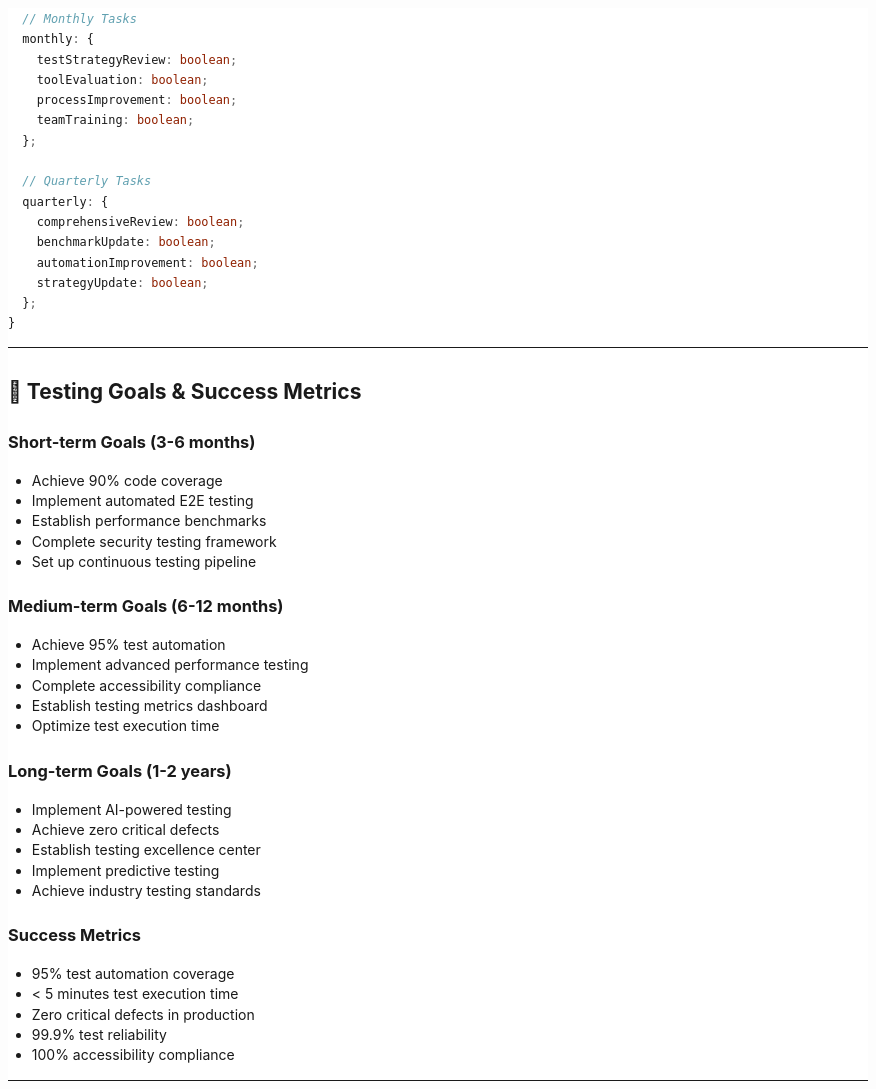 ```typescript
  // Monthly Tasks
  monthly: {
    testStrategyReview: boolean;
    toolEvaluation: boolean;
    processImprovement: boolean;
    teamTraining: boolean;
  };
  
  // Quarterly Tasks
  quarterly: {
    comprehensiveReview: boolean;
    benchmarkUpdate: boolean;
    automationImprovement: boolean;
    strategyUpdate: boolean;
  };
}
```

---

## **🎯 Testing Goals & Success Metrics**

### **Short-term Goals (3-6 months)**
- Achieve 90% code coverage
- Implement automated E2E testing
- Establish performance benchmarks
- Complete security testing framework
- Set up continuous testing pipeline

### **Medium-term Goals (6-12 months)**
- Achieve 95% test automation
- Implement advanced performance testing
- Complete accessibility compliance
- Establish testing metrics dashboard
- Optimize test execution time

### **Long-term Goals (1-2 years)**
- Implement AI-powered testing
- Achieve zero critical defects
- Establish testing excellence center
- Implement predictive testing
- Achieve industry testing standards

### **Success Metrics**
- 95% test automation coverage
- < 5 minutes test execution time
- Zero critical defects in production
- 99.9% test reliability
- 100% accessibility compliance

---